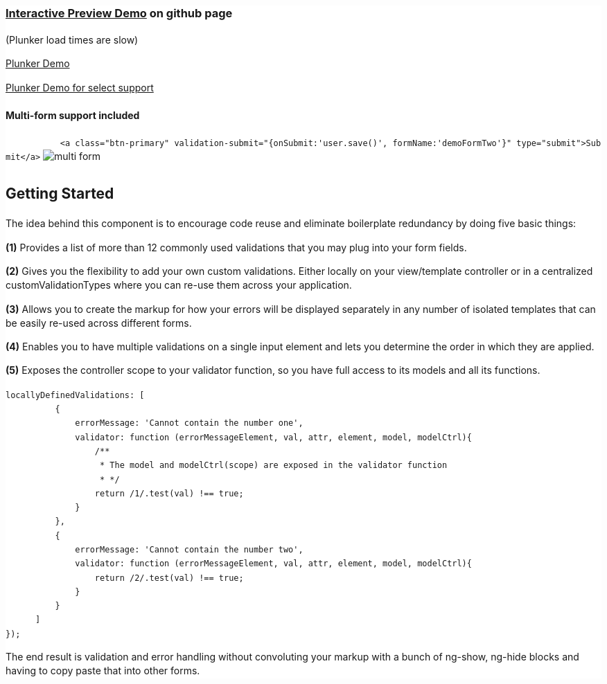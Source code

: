 
### [Interactive Preview Demo](http://nelsonomuto.github.io/angular-ui-form-validation) on github page ###

(Plunker load times are slow)

[Plunker Demo](http://plnkr.co/edit/z0DTSV?p=preview)

[Plunker Demo for select support](http://plnkr.co/edit/7Ct3X1?p=preview)

#### Multi-form support included
`            <a class="btn-primary" validation-submit="{onSubmit:'user.save()', formName:'demoFormTwo'}" type="submit">Submit</a>
`
![multi form](https://raw.githubusercontent.com/nelsonomuto/angular-ui-form-validation/master/app/images/multiFormExample.png)

## Getting Started
>
The idea behind this component is to encourage code reuse and eliminate boilerplate redundancy by doing five basic things:

**(1)** Provides a list of more than 12 commonly used validations that you may plug into your form fields.

**(2)** Gives you the flexibility to add your own custom validations. Either locally on your view/template controller or in a centralized customValidationTypes where you can re-use them across your application.

**(3)** Allows you to create the markup for how your errors will be displayed separately in any number of isolated templates that can be easily re-used across different forms.

**(4)** Enables you to have multiple validations on a single input element and lets you determine the order in which they are applied.

**(5)** Exposes the controller scope to your validator function, so you have full access to its models and all its functions.
```
locallyDefinedValidations: [                  
          {
              errorMessage: 'Cannot contain the number one',
              validator: function (errorMessageElement, val, attr, element, model, modelCtrl){
                  /**
                   * The model and modelCtrl(scope) are exposed in the validator function
                   * */
                  return /1/.test(val) !== true;    
              }
          },
          {
              errorMessage: 'Cannot contain the number two',
              validator: function (errorMessageElement, val, attr, element, model, modelCtrl){
                  return /2/.test(val) !== true;      
              }
          }
      ]
});

```
The end result is validation and error handling without convoluting your markup with a bunch of ng-show, ng-hide blocks and having to copy paste that into other forms.
